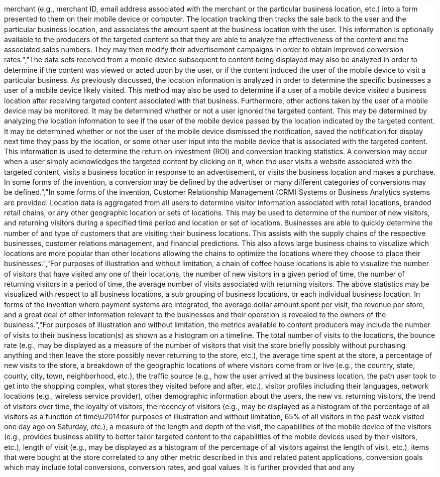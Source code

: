 merchant (e.g., merchant ID, email address associated with the merchant or the particular business location, etc.) into a form presented to them on their mobile device or computer. The location tracking then tracks the sale back to the user and the particular business location, and associates the amount spent at the business location with the user. This information is optionally available to the producers of the targeted content so that they are able to analyze the effectiveness of the content and the associated sales numbers. They may then modify their advertisement campaigns in order to obtain improved conversion rates.","The data sets received from a mobile device subsequent to content being displayed may also be analyzed in order to determine if the content was viewed or acted upon by the user, or if the content induced the user of the mobile device to visit a particular business. As previously discussed, the location information is analyzed in order to determine the specific businesses a user of a mobile device likely visited. This method may also be used to determine if a user of a mobile device visited a business location after receiving targeted content associated with that business. Furthermore, other actions taken by the user of a mobile device may be monitored. It may be determined whether or not a user ignored the targeted content. This may be determined by analyzing the location information to see if the user of the mobile device passed by the location indicated by the targeted content. It may be determined whether or not the user of the mobile device dismissed the notification, saved the notification for display next time they pass by the location, or some other user input into the mobile device that is associated with the targeted content. This information is used to determine the return on investment (ROI) and conversion tracking statistics. A conversion may occur when a user simply acknowledges the targeted content by clicking on it, when the user visits a website associated with the targeted content, visits a business location in response to an advertisement, or visits the business location and makes a purchase. In some forms of the invention, a conversion may be defined by the advertiser or many different categories of conversions may be defined.","In some forms of the invention, Customer Relationship Management (CRM) Systems or Business Analytics systems are provided. Location data is aggregated from all users to determine visitor information associated with retail locations, branded retail chains, or any other geographic location or sets of locations. This may be used to determine of the number of new visitors, and returning visitors during a specified time period and location or set of locations. Businesses are able to quickly determine the number of and type of customers that are visiting their business locations. This assists with the supply chains of the respective businesses, customer relations management, and financial predictions. This also allows large business chains to visualize which locations are more popular than other locations allowing the chains to optimize the locations where they choose to place their businesses.","For purposes of illustration and without limitation, a chain of coffee house locations is able to visualize the number of visitors that have visited any one of their locations, the number of new visitors in a given period of time, the number of returning visitors in a period of time, the average number of visits associated with returning visitors. The above statistics may be visualized with respect to all business locations, a sub grouping of business locations, or each individual business location. In forms of the invention where payment systems are integrated, the average dollar amount spent per visit, the revenue per store, and a great deal of other information relevant to the businesses and their operation is revealed to the owners of the business.","For purposes of illustration and without limitation, the metrics available to content producers may include the number of visits to their business location(s) as shown as a histogram on a timeline. The total number of visits to the locations, the bounce rate (e.g., may be displayed as a measure of the number of visitors that visit the store briefly possibly without purchasing anything and then leave the store possibly never returning to the store, etc.), the average time spent at the store, a percentage of new visits to the store, a breakdown of the geographic locations of where visitors come from or live (e.g., the country, state, county, city, town, neighborhood, etc.), the traffic source (e.g., how the user arrived at the business location, the path user took to get into the shopping complex, what stores they visited before and after, etc.), visitor profiles including their languages, network locations (e.g., wireless service provider), other demographic information about the users, the new vs. returning visitors, the trend of visitors over time, the loyalty of visitors, the recency of visitors (e.g., may be displayed as a histogram of the percentage of all visitors as a function of time\u2014for purposes of illustration and without limitation, 65% of all visitors in the past week visited one day ago on Saturday, etc.), a measure of the length and depth of the visit, the capabilities of the mobile device of the visitors (e.g., provides business ability to better tailor targeted content to the capabilities of the mobile devices used by their visitors, etc.), length of visit (e.g., may be displayed as a histogram of the percentage of all visitors against the length of visit, etc.), items that were bought at the store correlated to any other metric described in this and related patent applications, conversion goals which may include total conversions, conversion rates, and goal values. It is further provided that and any